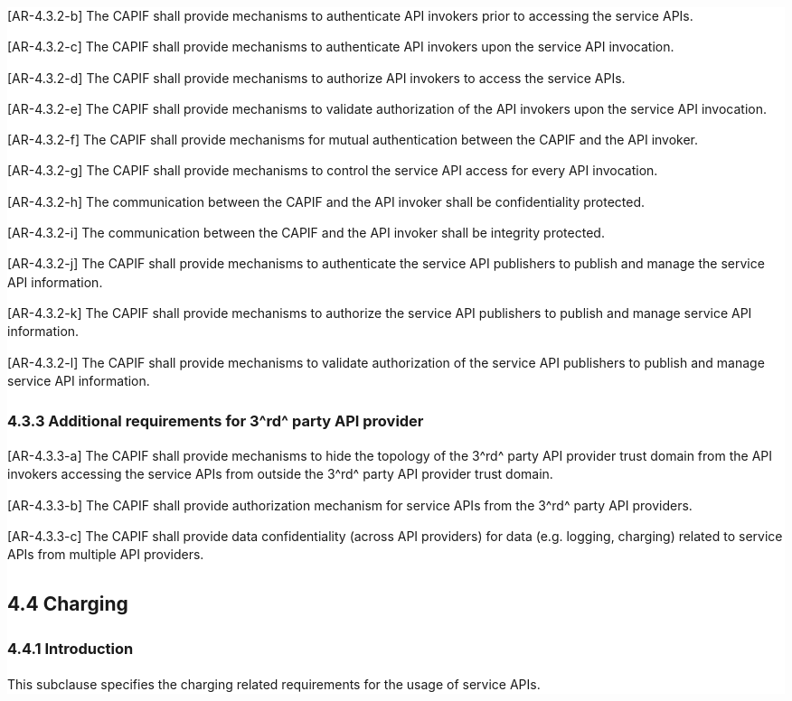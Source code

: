 \[AR-4.3.2-b\] The CAPIF shall provide mechanisms to authenticate API
invokers prior to accessing the service APIs.

\[AR-4.3.2-c\] The CAPIF shall provide mechanisms to authenticate API
invokers upon the service API invocation.

\[AR-4.3.2-d\] The CAPIF shall provide mechanisms to authorize API
invokers to access the service APIs.

\[AR-4.3.2-e\] The CAPIF shall provide mechanisms to validate
authorization of the API invokers upon the service API invocation.

\[AR-4.3.2-f\] The CAPIF shall provide mechanisms for mutual
authentication between the CAPIF and the API invoker.

\[AR-4.3.2-g\] The CAPIF shall provide mechanisms to control the service
API access for every API invocation.

\[AR-4.3.2-h\] The communication between the CAPIF and the API invoker
shall be confidentiality protected.

\[AR-4.3.2-i\] The communication between the CAPIF and the API invoker
shall be integrity protected.

\[AR-4.3.2-j\] The CAPIF shall provide mechanisms to authenticate the
service API publishers to publish and manage the service API
information.

\[AR-4.3.2-k\] The CAPIF shall provide mechanisms to authorize the
service API publishers to publish and manage service API information.

\[AR-4.3.2-l\] The CAPIF shall provide mechanisms to validate
authorization of the service API publishers to publish and manage
service API information.

### 4.3.3 Additional requirements for 3^rd^ party API provider

\[AR-4.3.3-a\] The CAPIF shall provide mechanisms to hide the topology
of the 3^rd^ party API provider trust domain from the API invokers
accessing the service APIs from outside the 3^rd^ party API provider
trust domain.

\[AR-4.3.3-b\] The CAPIF shall provide authorization mechanism for
service APIs from the 3^rd^ party API providers.

\[AR-4.3.3-c\] The CAPIF shall provide data confidentiality (across API
providers) for data (e.g. logging, charging) related to service APIs
from multiple API providers.

4.4 Charging
------------

### 4.4.1 Introduction

This subclause specifies the charging related requirements for the usage
of service APIs.
